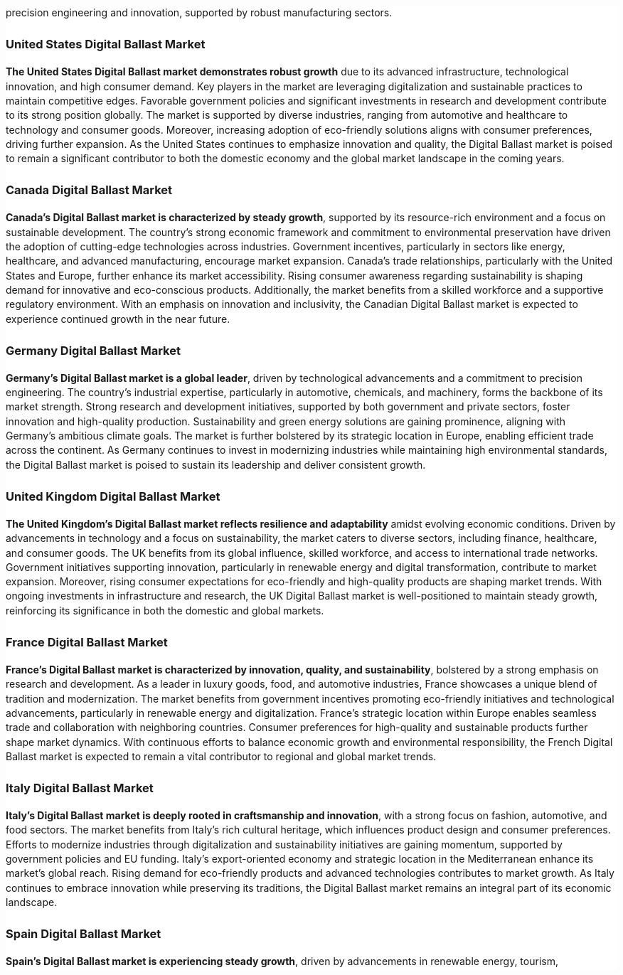 precision engineering and innovation, supported by robust manufacturing sectors.</span></em></p></blockquote><h3><strong>United States Digital Ballast Market</strong></h3><p><strong>The United States Digital Ballast market demonstrates robust growth</strong> due to its advanced infrastructure, technological innovation, and high consumer demand. Key players in the market are leveraging digitalization and sustainable practices to maintain competitive edges. Favorable government policies and significant investments in research and development contribute to its strong position globally. The market is supported by diverse industries, ranging from automotive and healthcare to technology and consumer goods. Moreover, increasing adoption of eco-friendly solutions aligns with consumer preferences, driving further expansion. As the United States continues to emphasize innovation and quality, the Digital Ballast market is poised to remain a significant contributor to both the domestic economy and the global market landscape in the coming years.</p><h3><strong>Canada Digital Ballast Market</strong></h3><p><strong>Canada&rsquo;s Digital Ballast market is characterized by steady growth</strong>, supported by its resource-rich environment and a focus on sustainable development. The country&rsquo;s strong economic framework and commitment to environmental preservation have driven the adoption of cutting-edge technologies across industries. Government incentives, particularly in sectors like energy, healthcare, and advanced manufacturing, encourage market expansion. Canada&rsquo;s trade relationships, particularly with the United States and Europe, further enhance its market accessibility. Rising consumer awareness regarding sustainability is shaping demand for innovative and eco-conscious products. Additionally, the market benefits from a skilled workforce and a supportive regulatory environment. With an emphasis on innovation and inclusivity, the Canadian Digital Ballast market is expected to experience continued growth in the near future.</p><h3><strong>Germany Digital Ballast Market</strong></h3><p><strong>Germany&rsquo;s Digital Ballast market is a global leader</strong>, driven by technological advancements and a commitment to precision engineering. The country&rsquo;s industrial expertise, particularly in automotive, chemicals, and machinery, forms the backbone of its market strength. Strong research and development initiatives, supported by both government and private sectors, foster innovation and high-quality production. Sustainability and green energy solutions are gaining prominence, aligning with Germany&rsquo;s ambitious climate goals. The market is further bolstered by its strategic location in Europe, enabling efficient trade across the continent. As Germany continues to invest in modernizing industries while maintaining high environmental standards, the Digital Ballast market is poised to sustain its leadership and deliver consistent growth.</p><h3><strong>United Kingdom Digital Ballast Market</strong></h3><p><strong>The United Kingdom&rsquo;s Digital Ballast market reflects resilience and adaptability</strong> amidst evolving economic conditions. Driven by advancements in technology and a focus on sustainability, the market caters to diverse sectors, including finance, healthcare, and consumer goods. The UK benefits from its global influence, skilled workforce, and access to international trade networks. Government initiatives supporting innovation, particularly in renewable energy and digital transformation, contribute to market expansion. Moreover, rising consumer expectations for eco-friendly and high-quality products are shaping market trends. With ongoing investments in infrastructure and research, the UK Digital Ballast market is well-positioned to maintain steady growth, reinforcing its significance in both the domestic and global markets.</p><h3><strong>France Digital Ballast Market</strong></h3><p><strong>France&rsquo;s Digital Ballast market is characterized by innovation, quality, and sustainability</strong>, bolstered by a strong emphasis on research and development. As a leader in luxury goods, food, and automotive industries, France showcases a unique blend of tradition and modernization. The market benefits from government incentives promoting eco-friendly initiatives and technological advancements, particularly in renewable energy and digitalization. France&rsquo;s strategic location within Europe enables seamless trade and collaboration with neighboring countries. Consumer preferences for high-quality and sustainable products further shape market dynamics. With continuous efforts to balance economic growth and environmental responsibility, the French Digital Ballast market is expected to remain a vital contributor to regional and global market trends.</p><h3><strong>Italy Digital Ballast Market</strong></h3><p><strong>Italy&rsquo;s Digital Ballast market is deeply rooted in craftsmanship and innovation</strong>, with a strong focus on fashion, automotive, and food sectors. The market benefits from Italy&rsquo;s rich cultural heritage, which influences product design and consumer preferences. Efforts to modernize industries through digitalization and sustainability initiatives are gaining momentum, supported by government policies and EU funding. Italy&rsquo;s export-oriented economy and strategic location in the Mediterranean enhance its market&rsquo;s global reach. Rising demand for eco-friendly products and advanced technologies contributes to market growth. As Italy continues to embrace innovation while preserving its traditions, the Digital Ballast market remains an integral part of its economic landscape.</p><h3><strong>Spain Digital Ballast Market</strong></h3><p><strong>Spain&rsquo;s Digital Ballast market is experiencing steady growth</strong>, driven by advancements in renewable energy, tourism,